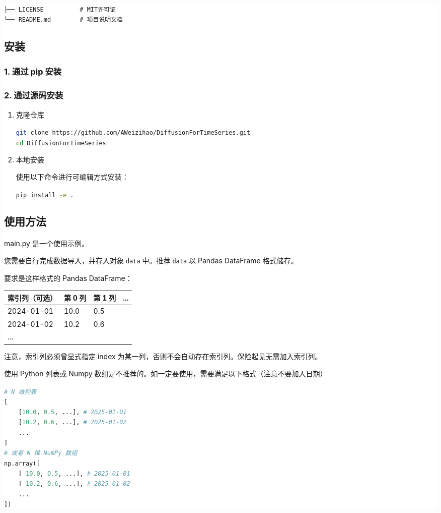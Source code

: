 ```plaintext
├── LICENSE          # MIT许可证
└── README.md        # 项目说明文档
```

## 安装

### 1. 通过 pip 安装

### 2. 通过源码安装

1. 克隆仓库

   ```bash
   git clone https://github.com/AWeizihao/DiffusionForTimeSeries.git
   cd DiffusionForTimeSeries
   ```
2. 本地安装

   使用以下命令进行可编辑方式安装：

   ```bash
   pip install -e .
   ```

## 使用方法

main.py 是一个使用示例。

您需要自行完成数据导入，并存入对象 `data` 中。推荐  `data` 以 Pandas DataFrame 格式储存。

要求是这样格式的 Pandas DataFrame：

| 索引列（可选） | 第 0 列 | 第 1 列 | ... |
| -------------- | ------- | ------- | --- |
| 2024-01-01     |  10.0       | 0.5        |     |
| 2024-01-02     |     10.2    |    0.6     |     |
| ...            |         |         |     |

注意，索引列必须曾显式指定 index 为某一列，否则不会自动存在索引列。保险起见无需加入索引列。

使用 Python 列表或 Numpy 数组是不推荐的。如一定要使用，需要满足以下格式（注意不要加入日期）

```python
# N 维列表
[
    [10.0, 0.5, ...], # 2025-01-01 
    [10.2, 0.6, ...], # 2025-01-02
    ...
]
# 或者 N 维 NumPy 数组
np.array([
    [ 10.0, 0.5, ...], # 2025-01-01
    [ 10.2, 0.6, ...], # 2025-01-02
    ...
])
```
